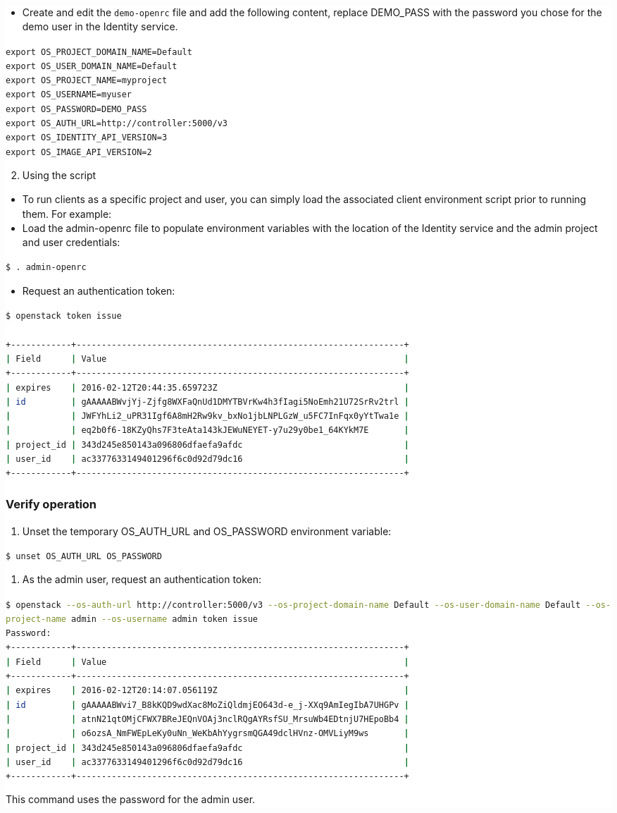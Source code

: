 * Create and edit the `demo-openrc` file and add the following content, replace DEMO_PASS with the password you chose for the demo user in the Identity service.
```
export OS_PROJECT_DOMAIN_NAME=Default
export OS_USER_DOMAIN_NAME=Default
export OS_PROJECT_NAME=myproject
export OS_USERNAME=myuser
export OS_PASSWORD=DEMO_PASS
export OS_AUTH_URL=http://controller:5000/v3
export OS_IDENTITY_API_VERSION=3
export OS_IMAGE_API_VERSION=2
```
2. Using the script
* To run clients as a specific project and user, you can simply load the associated client environment script prior to running them. For example:
* Load the admin-openrc file to populate environment variables with the location of the Identity service and the admin project and user credentials:
```
$ . admin-openrc
```

* Request an authentication token:
```zsh
$ openstack token issue

+------------+-----------------------------------------------------------------+
| Field      | Value                                                           |
+------------+-----------------------------------------------------------------+
| expires    | 2016-02-12T20:44:35.659723Z                                     |
| id         | gAAAAABWvjYj-Zjfg8WXFaQnUd1DMYTBVrKw4h3fIagi5NoEmh21U72SrRv2trl |
|            | JWFYhLi2_uPR31Igf6A8mH2Rw9kv_bxNo1jbLNPLGzW_u5FC7InFqx0yYtTwa1e |
|            | eq2b0f6-18KZyQhs7F3teAta143kJEWuNEYET-y7u29y0be1_64KYkM7E       |
| project_id | 343d245e850143a096806dfaefa9afdc                                |
| user_id    | ac3377633149401296f6c0d92d79dc16                                |
+------------+-----------------------------------------------------------------+
```


### Verify operation
1. Unset the temporary OS_AUTH_URL and OS_PASSWORD environment variable:
```zsh
$ unset OS_AUTH_URL OS_PASSWORD
```

1. As the admin user, request an authentication token:
```zsh
$ openstack --os-auth-url http://controller:5000/v3 --os-project-domain-name Default --os-user-domain-name Default --os-project-name admin --os-username admin token issue
Password:
+------------+-----------------------------------------------------------------+
| Field      | Value                                                           |
+------------+-----------------------------------------------------------------+
| expires    | 2016-02-12T20:14:07.056119Z                                     |
| id         | gAAAAABWvi7_B8kKQD9wdXac8MoZiQldmjEO643d-e_j-XXq9AmIegIbA7UHGPv |
|            | atnN21qtOMjCFWX7BReJEQnVOAj3nclRQgAYRsfSU_MrsuWb4EDtnjU7HEpoBb4 |
|            | o6ozsA_NmFWEpLeKy0uNn_WeKbAhYygrsmQGA49dclHVnz-OMVLiyM9ws       |
| project_id | 343d245e850143a096806dfaefa9afdc                                |
| user_id    | ac3377633149401296f6c0d92d79dc16                                |
+------------+-----------------------------------------------------------------+
```
This command uses the password for the admin user.
